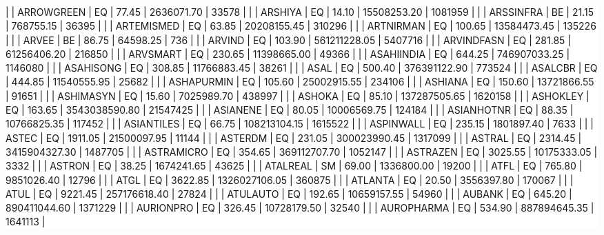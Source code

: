 |  | ARROWGREEN | EQ | 77.45 | 2636071.70 | 33578 |
|  | ARSHIYA | EQ | 14.10 | 15508253.20 | 1081959 |
|  | ARSSINFRA | BE | 21.15 | 768755.15 | 36395 |
|  | ARTEMISMED | EQ | 63.85 | 20208155.45 | 310296 |
|  | ARTNIRMAN | EQ | 100.65 | 13584473.45 | 135226 |
|  | ARVEE | BE | 86.75 | 64598.25 | 736 |
|  | ARVIND | EQ | 103.90 | 561211228.05 | 5407716 |
|  | ARVINDFASN | EQ | 281.85 | 61256406.20 | 216850 |
|  | ARVSMART | EQ | 230.65 | 11398665.00 | 49366 |
|  | ASAHIINDIA | EQ | 644.25 | 746907033.25 | 1146080 |
|  | ASAHISONG | EQ | 308.85 | 11766883.45 | 38261 |
|  | ASAL | EQ | 500.40 | 376391122.90 | 773524 |
|  | ASALCBR | EQ | 444.85 | 11540555.95 | 25682 |
|  | ASHAPURMIN | EQ | 105.60 | 25002915.55 | 234106 |
|  | ASHIANA | EQ | 150.60 | 13721866.55 | 91651 |
|  | ASHIMASYN | EQ | 15.60 | 7025989.70 | 438997 |
|  | ASHOKA | EQ | 85.10 | 137287505.65 | 1620158 |
|  | ASHOKLEY | EQ | 163.65 | 3543038590.80 | 21547425 |
|  | ASIANENE | EQ | 80.05 | 10006569.75 | 124184 |
|  | ASIANHOTNR | EQ | 88.35 | 10766825.35 | 117452 |
|  | ASIANTILES | EQ | 66.75 | 108213104.15 | 1615522 |
|  | ASPINWALL | EQ | 235.15 | 1801897.40 | 7633 |
|  | ASTEC | EQ | 1911.05 | 21500097.95 | 11144 |
|  | ASTERDM | EQ | 231.05 | 300023990.45 | 1317099 |
|  | ASTRAL | EQ | 2314.45 | 3415904327.30 | 1487705 |
|  | ASTRAMICRO | EQ | 354.65 | 369112707.70 | 1052147 |
|  | ASTRAZEN | EQ | 3025.55 | 10175333.05 | 3332 |
|  | ASTRON | EQ | 38.25 | 1674241.65 | 43625 |
|  | ATALREAL | SM | 69.00 | 1336800.00 | 19200 |
|  | ATFL | EQ | 765.80 | 9851026.40 | 12796 |
|  | ATGL | EQ | 3622.85 | 1326027106.05 | 360875 |
|  | ATLANTA | EQ | 20.50 | 3556397.80 | 170067 |
|  | ATUL | EQ | 9221.45 | 257176618.40 | 27824 |
|  | ATULAUTO | EQ | 192.65 | 10659157.55 | 54960 |
|  | AUBANK | EQ | 645.20 | 890411044.60 | 1371229 |
|  | AURIONPRO | EQ | 326.45 | 10728179.50 | 32540 |
|  | AUROPHARMA | EQ | 534.90 | 887894645.35 | 1641113 |